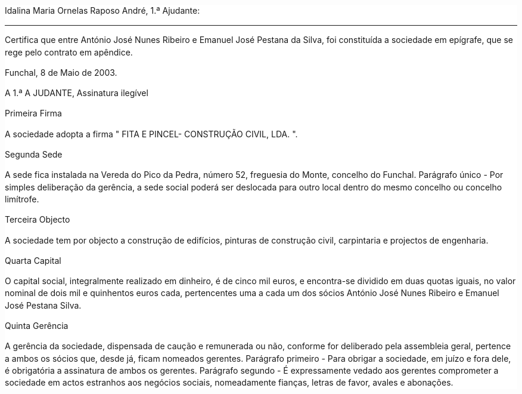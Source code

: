 
Idalina Maria Ornelas Raposo André, 1.ª Ajudante:




---

Certifica que entre António José Nunes Ribeiro e
Emanuel José Pestana da Silva, foi constituída a sociedade
em epígrafe, que se rege pelo contrato em apêndice.


Funchal, 8 de Maio de 2003.


A 1.ª A JUDANTE, Assinatura ilegível


Primeira
Firma


A sociedade adopta a firma " FITA E PINCEL- CONSTRUÇÃO
CIVIL, LDA. ".


Segunda
Sede


A sede fica instalada na Vereda do Pico da Pedra, número
52, freguesia do Monte, concelho do Funchal.
Parágrafo único - Por simples deliberação da gerência, a
sede social poderá ser deslocada para outro local dentro do
mesmo concelho ou concelho limítrofe.


Terceira
Objecto


A sociedade tem por objecto a construção de edifícios,
pinturas de construção civil, carpintaria e projectos de
engenharia.


Quarta
Capital


O capital social, integralmente realizado em dinheiro, é
de cinco mil euros, e encontra-se dividido em duas quotas
iguais, no valor nominal de dois mil e quinhentos euros cada,
pertencentes uma a cada um dos sócios António José Nunes
Ribeiro e Emanuel José Pestana Silva.


Quinta
Gerência


A gerência da sociedade, dispensada de caução e
remunerada ou não, conforme for deliberado pela assembleia
geral, pertence a ambos os sócios que, desde já, ficam
nomeados gerentes.
Parágrafo primeiro - Para obrigar a sociedade, em juízo e
fora dele, é obrigatória a assinatura de ambos os gerentes.
Parágrafo segundo - É expressamente vedado aos
gerentes comprometer a sociedade em actos estranhos aos
negócios sociais, nomeadamente fianças, letras de favor,
avales e abonações.
